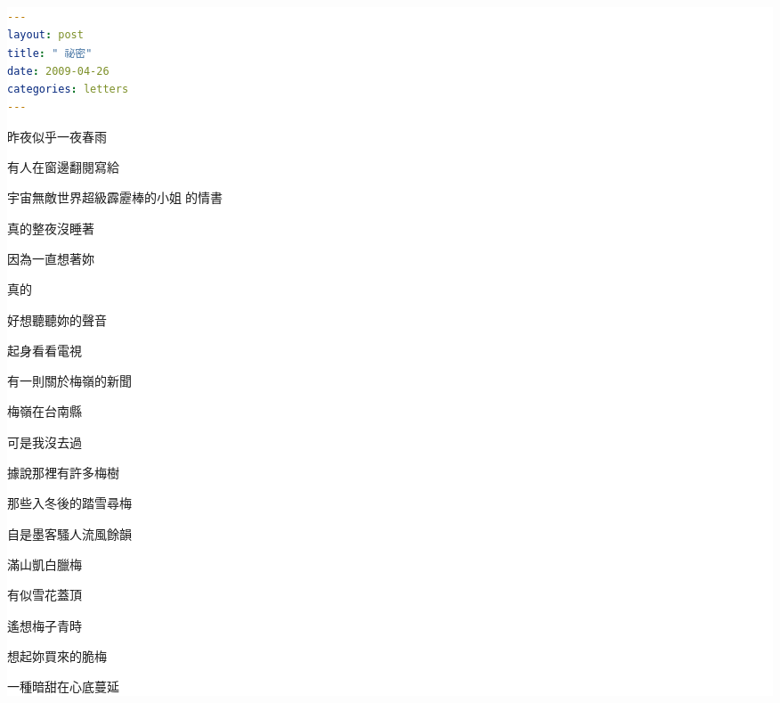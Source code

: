 ```yaml
---
layout: post
title: " 祕密"
date: 2009-04-26
categories: letters
---
```




昨夜似乎一夜春雨


有人在窗邊翻閱寫給


宇宙無敵世界超級霹靂棒的小姐
的情書


真的整夜沒睡著


因為一直想著妳


真的


好想聽聽妳的聲音


起身看看電視


有一則關於梅嶺的新聞


梅嶺在台南縣


可是我沒去過


據說那裡有許多梅樹


那些入冬後的踏雪尋梅


自是墨客騷人流風餘韻


滿山凱白臘梅


有似雪花蓋頂


遙想梅子青時


想起妳買來的脆梅


一種暗甜在心底蔓延

